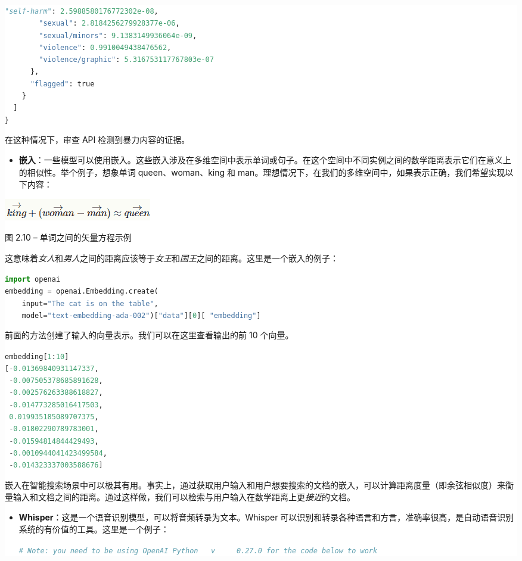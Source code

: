 ```py
"self-harm": 2.5988580176772302e-08,
        "sexual": 2.8184256279928377e-06,
        "sexual/minors": 9.1383149936064e-09,
        "violence": 0.9910049438476562,
        "violence/graphic": 5.316753117767803e-07
      },
      "flagged": true
    }
  ]
}
```

在这种情况下，审查 API 检测到暴力内容的证据。

+   **嵌入**：一些模型可以使用嵌入。这些嵌入涉及在多维空间中表示单词或句子。在这个空间中不同实例之间的数学距离表示它们在意义上的相似性。举个例子，想象单词 queen、woman、king 和 man。理想情况下，在我们的多维空间中，如果表示正确，我们希望实现以下内容：

![图 2.10 – 单词之间的矢量方程示例](img/mdn-genai-cgpt-oai-Figure_2.10_B19904.jpg)

图 2.10 – 单词之间的矢量方程示例

这意味着*女人*和*男人*之间的距离应该等于*女王*和*国王*之间的距离。这里是一个嵌入的例子：

```py
import openai
embedding = openai.Embedding.create(
    input="The cat is on the table",
    model="text-embedding-ada-002")["data"][0][ "embedding"]
```

前面的方法创建了输入的向量表示。我们可以在这里查看输出的前 10 个向量。

```py
embedding[1:10]
[-0.01369840931147337,
 -0.007505378685891628,
 -0.002576263388618827,
 -0.014773285016417503,
 0.019935185089707375,
 -0.01802290789783001,
 -0.01594814844429493,
 -0.0010944041423499584,
 -0.014323337003588676]
```

嵌入在智能搜索场景中可以极其有用。事实上，通过获取用户输入和用户想要搜索的文档的嵌入，可以计算距离度量（即余弦相似度）来衡量输入和文档之间的距离。通过这样做，我们可以检索与用户输入在数学距离上更*接近*的文档。

+   **Whisper**：这是一个语音识别模型，可以将音频转录为文本。Whisper 可以识别和转录各种语言和方言，准确率很高，是自动语音识别系统的有价值的工具。这里是一个例子：

    ```py
    # Note: you need to be using OpenAI Python   v     0.27.0 for the code below to work
    